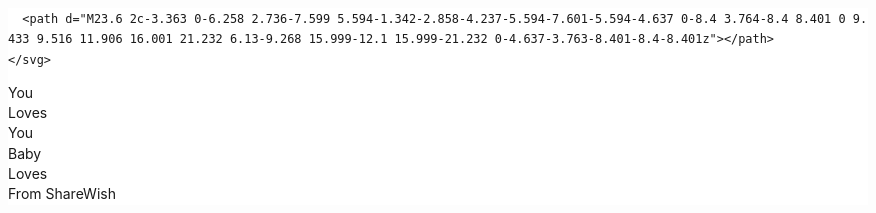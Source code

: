       <path d="M23.6 2c-3.363 0-6.258 2.736-7.599 5.594-1.342-2.858-4.237-5.594-7.601-5.594-4.637 0-8.4 3.764-8.4 8.401 0 9.433 9.516 11.906 16.001 21.232 6.13-9.268 15.999-12.1 15.999-21.232 0-4.637-3.763-8.401-8.4-8.401z"></path>
    </svg>
  </div>
</div>
<div class="bubble">
  	<span class="sendername"></span>
  	</div>
  	<div class="bubble">
  	<span>You</span>
  	</div>
  	<div class="bubble">
  	<span>Loves</span>
  	</div>
  	<div class="bubble">
  	<span>You</span>
  	</div>
  	<div class="bubble">
  	<span class="sendername"></span>
  	</div>
  	<div class="bubble">
  	<span>Baby</span>
  	</div>
  	<div class="bubble">
  	<span>Loves</span>
  	</div>

<div class="name"> From <span class="sendername">ShareWish</span> </div>
   
</body>